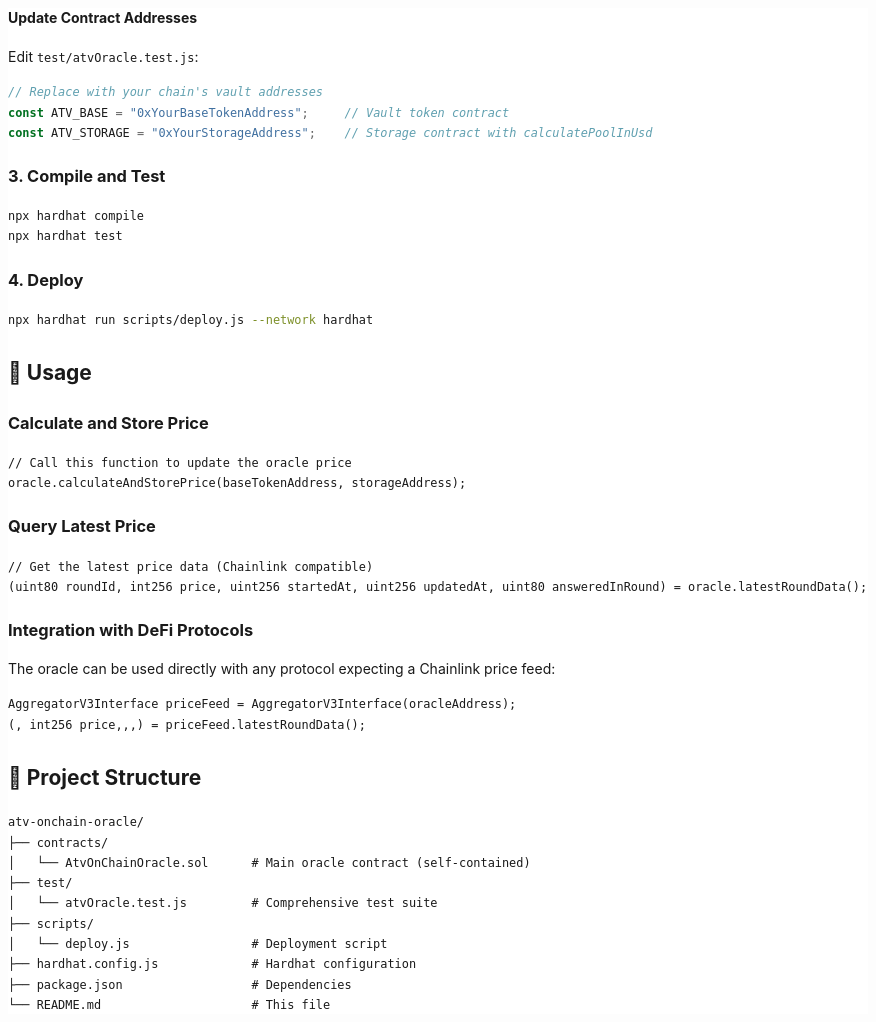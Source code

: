 #### Update Contract Addresses
Edit `test/atvOracle.test.js`:
```javascript
// Replace with your chain's vault addresses
const ATV_BASE = "0xYourBaseTokenAddress";     // Vault token contract
const ATV_STORAGE = "0xYourStorageAddress";    // Storage contract with calculatePoolInUsd
```

### 3. Compile and Test
```bash
npx hardhat compile
npx hardhat test
```

### 4. Deploy
```bash
npx hardhat run scripts/deploy.js --network hardhat
```

## 🔧 Usage

### Calculate and Store Price
```solidity
// Call this function to update the oracle price
oracle.calculateAndStorePrice(baseTokenAddress, storageAddress);
```

### Query Latest Price
```solidity
// Get the latest price data (Chainlink compatible)
(uint80 roundId, int256 price, uint256 startedAt, uint256 updatedAt, uint80 answeredInRound) = oracle.latestRoundData();
```

### Integration with DeFi Protocols
The oracle can be used directly with any protocol expecting a Chainlink price feed:
```solidity
AggregatorV3Interface priceFeed = AggregatorV3Interface(oracleAddress);
(, int256 price,,,) = priceFeed.latestRoundData();
```

## 📁 Project Structure

```
atv-onchain-oracle/
├── contracts/
│   └── AtvOnChainOracle.sol      # Main oracle contract (self-contained)
├── test/
│   └── atvOracle.test.js         # Comprehensive test suite
├── scripts/
│   └── deploy.js                 # Deployment script
├── hardhat.config.js             # Hardhat configuration
├── package.json                  # Dependencies
└── README.md                     # This file
```

